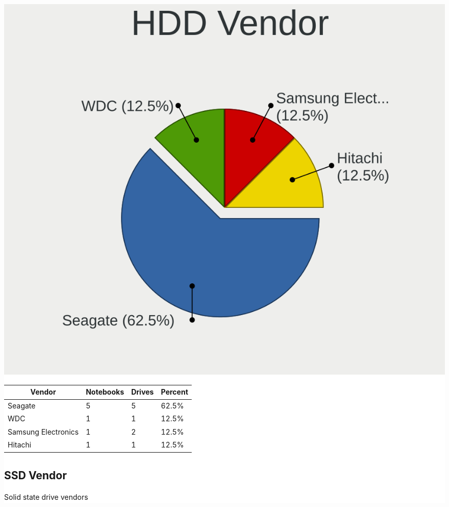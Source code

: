 ![HDD Vendor](./images/pie_chart_bsd/drive_hdd_vendor.svg)


| Vendor              | Notebooks | Drives | Percent |
|---------------------|-----------|--------|---------|
| Seagate             | 5         | 5      | 62.5%   |
| WDC                 | 1         | 1      | 12.5%   |
| Samsung Electronics | 1         | 2      | 12.5%   |
| Hitachi             | 1         | 1      | 12.5%   |

SSD Vendor
----------

Solid state drive vendors

